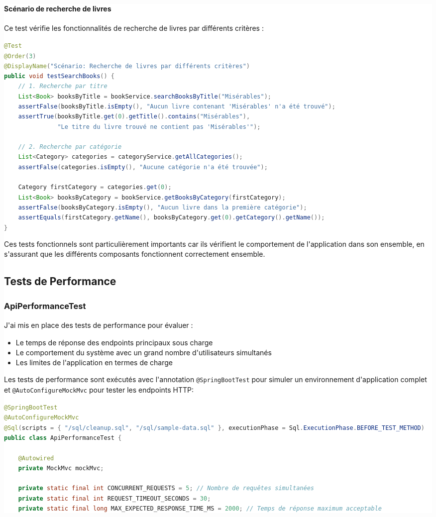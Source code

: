 #### Scénario de recherche de livres

Ce test vérifie les fonctionnalités de recherche de livres par différents critères :

```java
@Test
@Order(3)
@DisplayName("Scénario: Recherche de livres par différents critères")
public void testSearchBooks() {
    // 1. Recherche par titre
    List<Book> booksByTitle = bookService.searchBooksByTitle("Misérables");
    assertFalse(booksByTitle.isEmpty(), "Aucun livre contenant 'Misérables' n'a été trouvé");
    assertTrue(booksByTitle.get(0).getTitle().contains("Misérables"), 
               "Le titre du livre trouvé ne contient pas 'Misérables'");
    
    // 2. Recherche par catégorie
    List<Category> categories = categoryService.getAllCategories();
    assertFalse(categories.isEmpty(), "Aucune catégorie n'a été trouvée");
    
    Category firstCategory = categories.get(0);
    List<Book> booksByCategory = bookService.getBooksByCategory(firstCategory);
    assertFalse(booksByCategory.isEmpty(), "Aucun livre dans la première catégorie");
    assertEquals(firstCategory.getName(), booksByCategory.get(0).getCategory().getName());
}
```

Ces tests fonctionnels sont particulièrement importants car ils vérifient le comportement de l'application dans son ensemble, en s'assurant que les différents composants fonctionnent correctement ensemble.

## Tests de Performance

### ApiPerformanceTest

J'ai mis en place des tests de performance pour évaluer :

- Le temps de réponse des endpoints principaux sous charge
- Le comportement du système avec un grand nombre d'utilisateurs simultanés
- Les limites de l'application en termes de charge

Les tests de performance sont exécutés avec l'annotation `@SpringBootTest` pour simuler un environnement d'application complet et `@AutoConfigureMockMvc` pour tester les endpoints HTTP:

```java
@SpringBootTest
@AutoConfigureMockMvc
@Sql(scripts = { "/sql/cleanup.sql", "/sql/sample-data.sql" }, executionPhase = Sql.ExecutionPhase.BEFORE_TEST_METHOD)
public class ApiPerformanceTest {

    @Autowired
    private MockMvc mockMvc;

    private static final int CONCURRENT_REQUESTS = 5; // Nombre de requêtes simultanées
    private static final int REQUEST_TIMEOUT_SECONDS = 30; 
    private static final long MAX_EXPECTED_RESPONSE_TIME_MS = 2000; // Temps de réponse maximum acceptable
```
